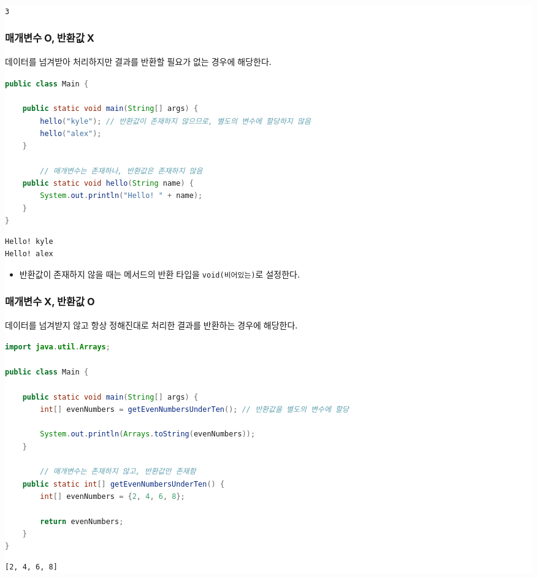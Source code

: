 ```
3
```

### 매개변수 O, 반환값 X

데이터를 넘겨받아 처리하지만 결과를 반환할 필요가 없는 경우에 해당한다.

```java
public class Main {

    public static void main(String[] args) {
        hello("kyle"); // 반환값이 존재하지 않으므로, 별도의 변수에 할당하지 않음
        hello("alex");
    }

		// 매개변수는 존재하나, 반환값은 존재하지 않음
    public static void hello(String name) {
        System.out.println("Hello! " + name);
    }
}
```

```
Hello! kyle
Hello! alex
```

- 반환값이 존재하지 않을 때는 메서드의 반환 타입을 `void(비어있는)`로 설정한다.

### 매개변수 X, 반환값 O

데이터를 넘겨받지 않고 항상 정해진대로 처리한 결과를 반환하는 경우에 해당한다.

```java
import java.util.Arrays;

public class Main {

    public static void main(String[] args) {
        int[] evenNumbers = getEvenNumbersUnderTen(); // 반환값을 별도의 변수에 할당

        System.out.println(Arrays.toString(evenNumbers));
    }

		// 매개변수는 존재하지 않고, 반환값만 존재함
    public static int[] getEvenNumbersUnderTen() {
        int[] evenNumbers = {2, 4, 6, 8};

        return evenNumbers;
    }
}
```

```
[2, 4, 6, 8]
```
